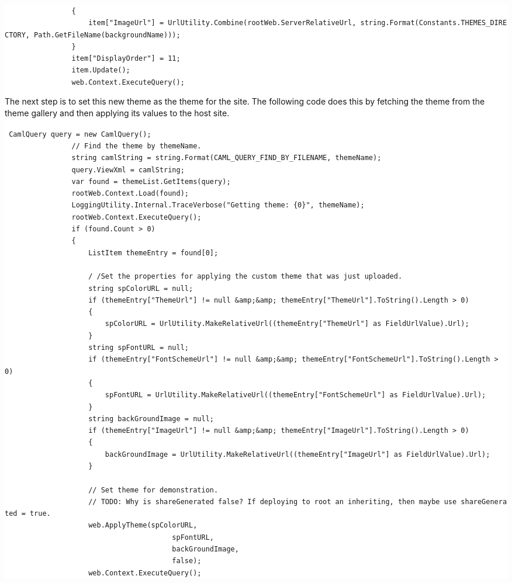```
                {
                    item["ImageUrl"] = UrlUtility.Combine(rootWeb.ServerRelativeUrl, string.Format(Constants.THEMES_DIRECTORY, Path.GetFileName(backgroundName)));
                }
                item["DisplayOrder"] = 11;
                item.Update();
                web.Context.ExecuteQuery();
```

The next step is to set this new theme as the theme for the site. The following code does this by fetching the theme from the theme gallery and then applying its values to the host site.

```
 CamlQuery query = new CamlQuery();
                // Find the theme by themeName.
                string camlString = string.Format(CAML_QUERY_FIND_BY_FILENAME, themeName);
                query.ViewXml = camlString;
                var found = themeList.GetItems(query);
                rootWeb.Context.Load(found);
                LoggingUtility.Internal.TraceVerbose("Getting theme: {0}", themeName);
                rootWeb.Context.ExecuteQuery();
                if (found.Count > 0)
                {
                    ListItem themeEntry = found[0];

                    / /Set the properties for applying the custom theme that was just uploaded.
                    string spColorURL = null;
                    if (themeEntry["ThemeUrl"] != null &amp;&amp; themeEntry["ThemeUrl"].ToString().Length > 0)
                    {
                        spColorURL = UrlUtility.MakeRelativeUrl((themeEntry["ThemeUrl"] as FieldUrlValue).Url);
                    }
                    string spFontURL = null;
                    if (themeEntry["FontSchemeUrl"] != null &amp;&amp; themeEntry["FontSchemeUrl"].ToString().Length > 0)
                    {
                        spFontURL = UrlUtility.MakeRelativeUrl((themeEntry["FontSchemeUrl"] as FieldUrlValue).Url);
                    }
                    string backGroundImage = null;
                    if (themeEntry["ImageUrl"] != null &amp;&amp; themeEntry["ImageUrl"].ToString().Length > 0)
                    {
                        backGroundImage = UrlUtility.MakeRelativeUrl((themeEntry["ImageUrl"] as FieldUrlValue).Url);
                    }

                    // Set theme for demonstration.
                    // TODO: Why is shareGenerated false? If deploying to root an inheriting, then maybe use shareGenerated = true.
                    web.ApplyTheme(spColorURL,
                                        spFontURL,
                                        backGroundImage,
                                        false);
                    web.Context.ExecuteQuery();
```
